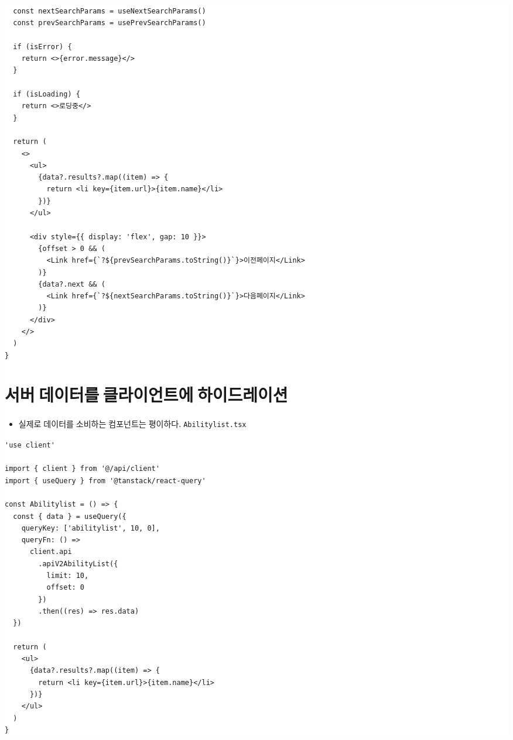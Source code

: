 ```tsx
  const nextSearchParams = useNextSearchParams()
  const prevSearchParams = usePrevSearchParams()

  if (isError) {
    return <>{error.message}</>
  }

  if (isLoading) {
    return <>로딩중</>
  }

  return (
    <>
      <ul>
        {data?.results?.map((item) => {
          return <li key={item.url}>{item.name}</li>
        })}
      </ul>

      <div style={{ display: 'flex', gap: 10 }}>
        {offset > 0 && (
          <Link href={`?${prevSearchParams.toString()}`}>이전페이지</Link>
        )}
        {data?.next && (
          <Link href={`?${nextSearchParams.toString()}`}>다음페이지</Link>
        )}
      </div>
    </>
  )
}
```

# 서버 데이터를 클라이언트에 하이드레이션
- 실제로 데이터를 소비하는 컴포넌트는 평이하다.
  `Abilitylist.tsx`
```tsx
'use client'

import { client } from '@/api/client'
import { useQuery } from '@tanstack/react-query'

const Abilitylist = () => {
  const { data } = useQuery({
    queryKey: ['abilitylist', 10, 0],
    queryFn: () =>
      client.api
        .apiV2AbilityList({
          limit: 10,
          offset: 0
        })
        .then((res) => res.data)
  })

  return (
    <ul>
      {data?.results?.map((item) => {
        return <li key={item.url}>{item.name}</li>
      })}
    </ul>
  )
}

```